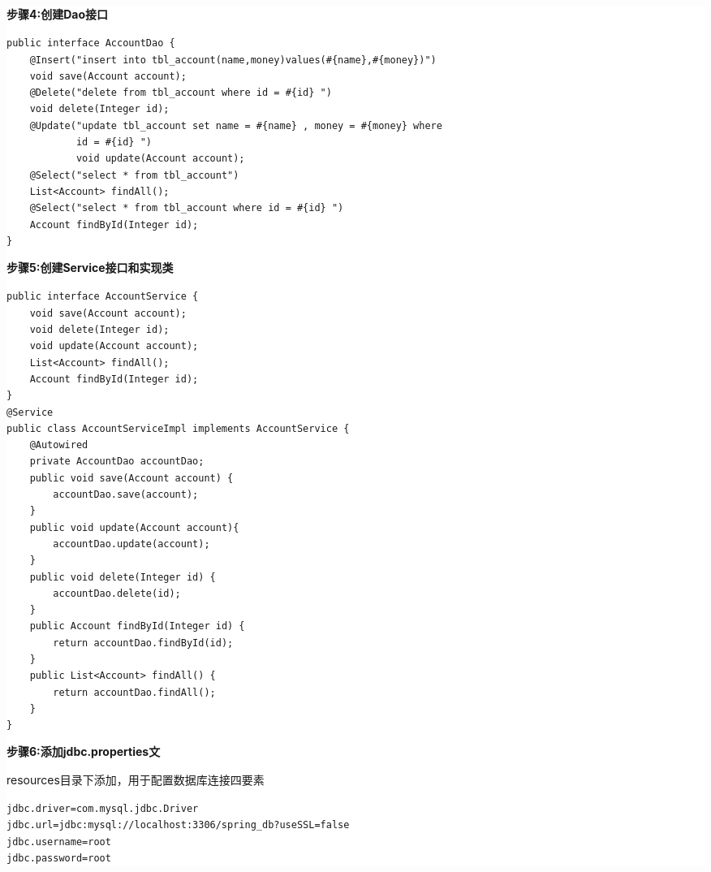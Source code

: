 **步骤4:创建Dao接口**

```
public interface AccountDao {
    @Insert("insert into tbl_account(name,money)values(#{name},#{money})")
    void save(Account account);
    @Delete("delete from tbl_account where id = #{id} ")
    void delete(Integer id);
    @Update("update tbl_account set name = #{name} , money = #{money} where
            id = #{id} ")
            void update(Account account);
    @Select("select * from tbl_account")
    List<Account> findAll();
    @Select("select * from tbl_account where id = #{id} ")
    Account findById(Integer id);
}
```

**步骤5:创建Service接口和实现类**

```
public interface AccountService {
    void save(Account account);
    void delete(Integer id);
    void update(Account account);
    List<Account> findAll();
    Account findById(Integer id);
}
@Service
public class AccountServiceImpl implements AccountService {
    @Autowired
    private AccountDao accountDao;
    public void save(Account account) {
        accountDao.save(account);
    }
    public void update(Account account){
        accountDao.update(account);
    }
    public void delete(Integer id) {
        accountDao.delete(id);
    }
    public Account findById(Integer id) {
        return accountDao.findById(id);
    }
    public List<Account> findAll() {
        return accountDao.findAll();
    }
}
```

**步骤6:添加jdbc.properties文**

resources目录下添加，用于配置数据库连接四要素

```
jdbc.driver=com.mysql.jdbc.Driver
jdbc.url=jdbc:mysql://localhost:3306/spring_db?useSSL=false
jdbc.username=root
jdbc.password=root
```
